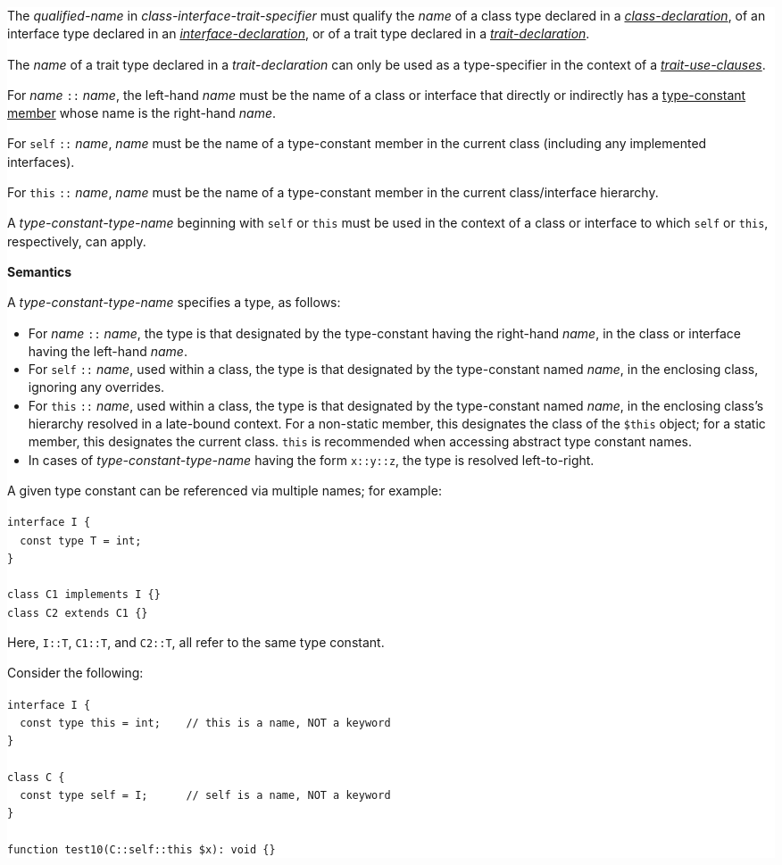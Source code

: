 The *qualified-name* in *class-interface-trait-specifier* must qualify the
*name* of a class type declared in a [*class-declaration*](16-classes.md#class-declarations), of an
interface type declared in an [*interface-declaration*](17-interfaces.md#interface-declarations), or of a trait
type declared in a [*trait-declaration*](18-traits.md#trait-declarations).

The *name* of a trait type declared in a *trait-declaration* can only be used
as a type-specifier in the context of a [*trait-use-clauses*](18-traits.md#trait-declarations).

For *name* `::` *name*, the left-hand *name* must be the name of a class or interface that directly or indirectly has a [type-constant member](16-classes.md#type-constants) whose name is the right-hand *name*.

For `self` `::` *name*, *name* must be the name of a type-constant member in the current class (including any implemented interfaces).

For `this` `::` *name*, *name* must be the name of a type-constant member in the current class/interface hierarchy.

A *type-constant-type-name* beginning with `self` or `this` must be used in the context of a class or interface to which `self` or `this`, respectively, can apply.

**Semantics**

A *type-constant-type-name* specifies a type, as follows:

*	For *name* `::` *name*, the type is that designated by the type-constant having the right-hand *name*, in the class or interface having the left-hand *name*.
*	For `self` `::` *name*, used within a class, the type is that designated by the type-constant named *name*, in the enclosing class, ignoring any overrides.
*	For `this` `::` *name*, used within a class, the type is that designated by the type-constant named *name*, in the enclosing class’s hierarchy resolved in a late-bound context. For a non-static member, this designates the class of the `$this` object; for a static member, this designates the current class. `this` is recommended when accessing abstract type constant names.
*	In cases of *type-constant-type-name* having the form `x::y::z`, the type is resolved left-to-right.

A given type constant can be referenced via multiple names; for example:

```Hack
interface I {
  const type T = int;
}

class C1 implements I {}
class C2 extends C1 {}
```

Here, `I::T`, `C1::T`, and `C2::T`, all refer to the same type constant.

Consider the following:

```Hack
interface I {
  const type this = int;    // this is a name, NOT a keyword
}

class C {
  const type self = I;      // self is a name, NOT a keyword
}

function test10(C::self::this $x): void {}
```
